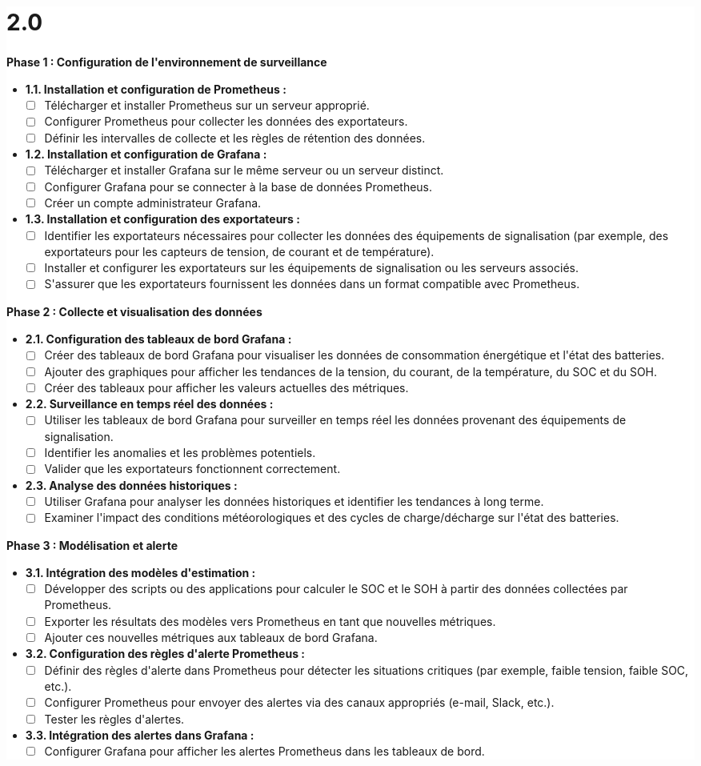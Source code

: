 # 2.0


**Phase 1 : Configuration de l'environnement de surveillance**

- **1.1. Installation et configuration de Prometheus :**
    - [ ] Télécharger et installer Prometheus sur un serveur approprié.
    - [ ] Configurer Prometheus pour collecter les données des exportateurs.
    - [ ] Définir les intervalles de collecte et les règles de rétention des données.
- **1.2. Installation et configuration de Grafana :**
    - [ ] Télécharger et installer Grafana sur le même serveur ou un serveur distinct.
    - [ ] Configurer Grafana pour se connecter à la base de données Prometheus.
    - [ ] Créer un compte administrateur Grafana.
- **1.3. Installation et configuration des exportateurs :**
    - [ ] Identifier les exportateurs nécessaires pour collecter les données des équipements de signalisation (par exemple, des exportateurs pour les capteurs de tension, de courant et de température).
    - [ ] Installer et configurer les exportateurs sur les équipements de signalisation ou les serveurs associés.
    - [ ] S'assurer que les exportateurs fournissent les données dans un format compatible avec Prometheus.

**Phase 2 : Collecte et visualisation des données**

- **2.1. Configuration des tableaux de bord Grafana :**
    - [ ] Créer des tableaux de bord Grafana pour visualiser les données de consommation énergétique et l'état des batteries.
    - [ ] Ajouter des graphiques pour afficher les tendances de la tension, du courant, de la température, du SOC et du SOH.
    - [ ] Créer des tableaux pour afficher les valeurs actuelles des métriques.
- **2.2. Surveillance en temps réel des données :**
    - [ ] Utiliser les tableaux de bord Grafana pour surveiller en temps réel les données provenant des équipements de signalisation.
    - [ ] Identifier les anomalies et les problèmes potentiels.
    - [ ] Valider que les exportateurs fonctionnent correctement.
- **2.3. Analyse des données historiques :**
    - [ ] Utiliser Grafana pour analyser les données historiques et identifier les tendances à long terme.
    - [ ] Examiner l'impact des conditions météorologiques et des cycles de charge/décharge sur l'état des batteries.

**Phase 3 : Modélisation et alerte**

- **3.1. Intégration des modèles d'estimation :**
    - [ ] Développer des scripts ou des applications pour calculer le SOC et le SOH à partir des données collectées par Prometheus.
    - [ ] Exporter les résultats des modèles vers Prometheus en tant que nouvelles métriques.
    - [ ] Ajouter ces nouvelles métriques aux tableaux de bord Grafana.
- **3.2. Configuration des règles d'alerte Prometheus :**
    - [ ] Définir des règles d'alerte dans Prometheus pour détecter les situations critiques (par exemple, faible tension, faible SOC, etc.).
    - [ ] Configurer Prometheus pour envoyer des alertes via des canaux appropriés (e-mail, Slack, etc.).
    - [ ] Tester les règles d'alertes.
- **3.3. Intégration des alertes dans Grafana :**
    - [ ] Configurer Grafana pour afficher les alertes Prometheus dans les tableaux de bord.
